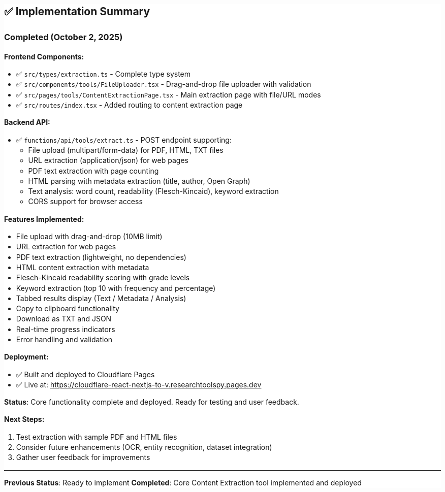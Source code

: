 
## ✅ Implementation Summary

### Completed (October 2, 2025)

**Frontend Components:**
- ✅ `src/types/extraction.ts` - Complete type system
- ✅ `src/components/tools/FileUploader.tsx` - Drag-and-drop file uploader with validation
- ✅ `src/pages/tools/ContentExtractionPage.tsx` - Main extraction page with file/URL modes
- ✅ `src/routes/index.tsx` - Added routing to content extraction page

**Backend API:**
- ✅ `functions/api/tools/extract.ts` - POST endpoint supporting:
  - File upload (multipart/form-data) for PDF, HTML, TXT files
  - URL extraction (application/json) for web pages
  - PDF text extraction with page counting
  - HTML parsing with metadata extraction (title, author, Open Graph)
  - Text analysis: word count, readability (Flesch-Kincaid), keyword extraction
  - CORS support for browser access

**Features Implemented:**
- File upload with drag-and-drop (10MB limit)
- URL extraction for web pages
- PDF text extraction (lightweight, no dependencies)
- HTML content extraction with metadata
- Flesch-Kincaid readability scoring with grade levels
- Keyword extraction (top 10 with frequency and percentage)
- Tabbed results display (Text / Metadata / Analysis)
- Copy to clipboard functionality
- Download as TXT and JSON
- Real-time progress indicators
- Error handling and validation

**Deployment:**
- ✅ Built and deployed to Cloudflare Pages
- ✅ Live at: https://cloudflare-react-nextjs-to-v.researchtoolspy.pages.dev

**Status**: Core functionality complete and deployed. Ready for testing and user feedback.

**Next Steps:**
1. Test extraction with sample PDF and HTML files
2. Consider future enhancements (OCR, entity recognition, dataset integration)
3. Gather user feedback for improvements

---

**Previous Status**: Ready to implement
**Completed**: Core Content Extraction tool implemented and deployed
